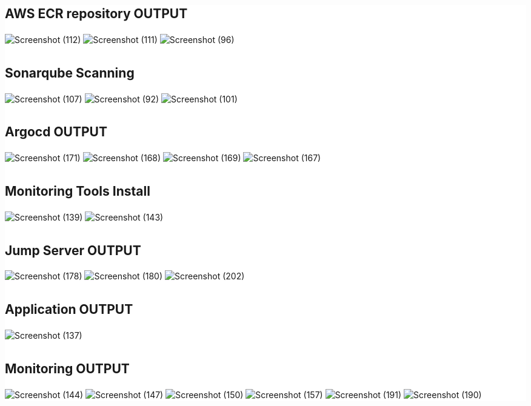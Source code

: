 ## **AWS ECR repository OUTPUT**
![Screenshot (112)](https://github.com/user-attachments/assets/100d9d0a-832e-4b96-b8d8-8ae92739eb3d)
![Screenshot (111)](https://github.com/user-attachments/assets/c873c102-4111-46a4-b161-baa2eb9d28db)
![Screenshot (96)](https://github.com/user-attachments/assets/2db8d049-d917-4289-a670-5e59e278c09d)

## **Sonarqube Scanning** 
![Screenshot (107)](https://github.com/user-attachments/assets/08e76bdf-018f-40fe-94ef-fcdf9f25e156)
![Screenshot (92)](https://github.com/user-attachments/assets/6d2ab355-cd1b-4ace-85db-7f7b09c68bc2)
![Screenshot (101)](https://github.com/user-attachments/assets/a1e24b34-0fb9-4bb3-8c2b-22bb74f97811)

## **Argocd OUTPUT**
![Screenshot (171)](https://github.com/user-attachments/assets/ed1ec3c7-db07-4e1f-bfc2-12b4d2b813d8)
![Screenshot (168)](https://github.com/user-attachments/assets/c840ecbd-9b55-4ba3-a9b7-f9112ff8329a)
![Screenshot (169)](https://github.com/user-attachments/assets/00dbfaba-505f-4a43-a861-ec05fb6a45ac)
![Screenshot (167)](https://github.com/user-attachments/assets/207b2504-1247-4c6b-b245-410301efdb40)


## **Monitoring Tools Install**
![Screenshot (139)](https://github.com/user-attachments/assets/dd124583-1033-41f8-8c37-dba70a494477)
![Screenshot (143)](https://github.com/user-attachments/assets/04bddf7f-e3d3-432b-be73-9b4503955c2e)

## **Jump Server OUTPUT**
![Screenshot (178)](https://github.com/user-attachments/assets/bbec4df4-dc22-41c9-ac28-15e17f2a624c)
![Screenshot (180)](https://github.com/user-attachments/assets/39f4c17c-47a9-4b3f-9079-8863547019e2)
![Screenshot (202)](https://github.com/user-attachments/assets/5bb3239e-f7d1-4b52-bcbd-c1b469895147)


## **Application OUTPUT**
![Screenshot (137)](https://github.com/user-attachments/assets/9a372132-0565-4f32-9280-f2b742cd83ba)

## **Monitoring OUTPUT**
![Screenshot (144)](https://github.com/user-attachments/assets/91ce1109-1c5e-467e-9e7b-f277a38804e3)
![Screenshot (147)](https://github.com/user-attachments/assets/f2eb7e58-a5d1-4655-ad51-08a7dba1e6d4)
![Screenshot (150)](https://github.com/user-attachments/assets/05d71013-bba1-46c0-8849-a685ec05f264)
![Screenshot (157)](https://github.com/user-attachments/assets/da48818e-637d-4e4c-8a4a-b202c9e2e5c8)
![Screenshot (191)](https://github.com/user-attachments/assets/42652fdf-73dd-4c1f-8d1e-549b818c6a0e)
![Screenshot (190)](https://github.com/user-attachments/assets/7c3214ec-4376-4608-bd56-333842c86ad2)
